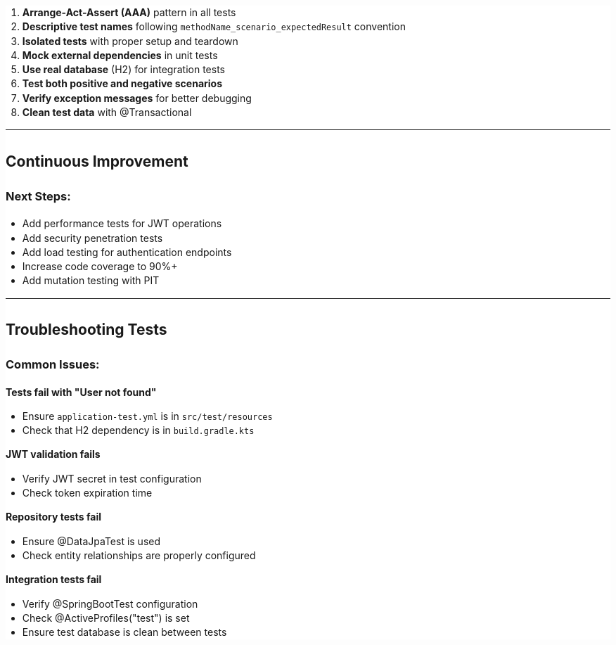 1. **Arrange-Act-Assert (AAA)** pattern in all tests
2. **Descriptive test names** following `methodName_scenario_expectedResult` convention
3. **Isolated tests** with proper setup and teardown
4. **Mock external dependencies** in unit tests
5. **Use real database** (H2) for integration tests
6. **Test both positive and negative scenarios**
7. **Verify exception messages** for better debugging
8. **Clean test data** with @Transactional

---

## Continuous Improvement

### Next Steps:
- Add performance tests for JWT operations
- Add security penetration tests
- Add load testing for authentication endpoints
- Increase code coverage to 90%+
- Add mutation testing with PIT

---

## Troubleshooting Tests

### Common Issues:

**Tests fail with "User not found"**
- Ensure `application-test.yml` is in `src/test/resources`
- Check that H2 dependency is in `build.gradle.kts`

**JWT validation fails**
- Verify JWT secret in test configuration
- Check token expiration time

**Repository tests fail**
- Ensure @DataJpaTest is used
- Check entity relationships are properly configured

**Integration tests fail**
- Verify @SpringBootTest configuration
- Check @ActiveProfiles("test") is set
- Ensure test database is clean between tests
